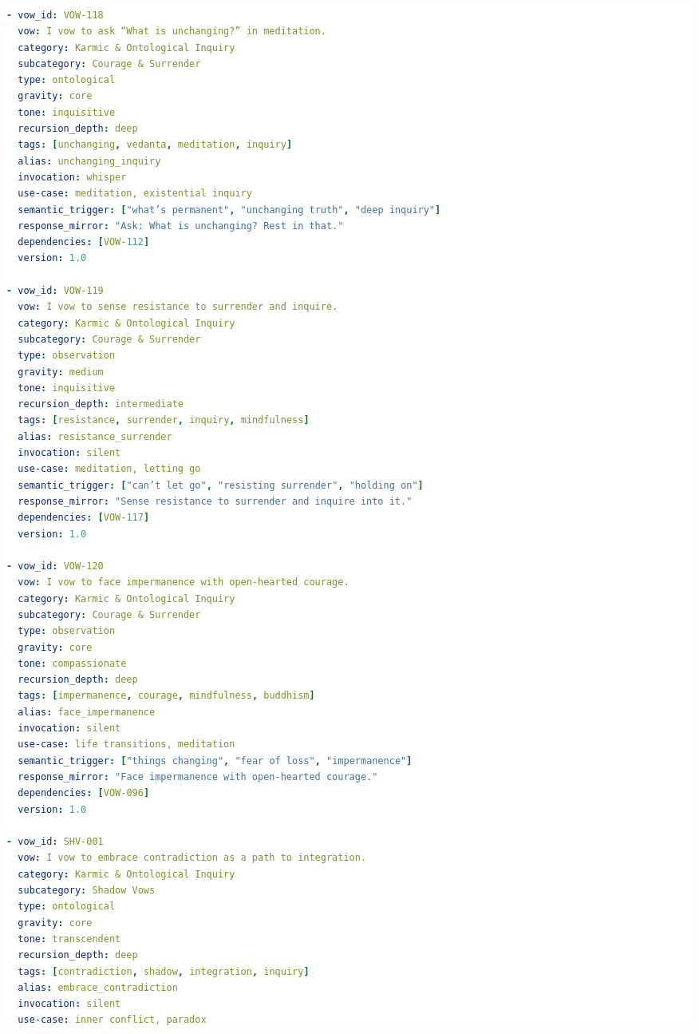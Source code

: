 ```yaml
- vow_id: VOW-118
  vow: I vow to ask “What is unchanging?” in meditation.
  category: Karmic & Ontological Inquiry
  subcategory: Courage & Surrender
  type: ontological
  gravity: core
  tone: inquisitive
  recursion_depth: deep
  tags: [unchanging, vedanta, meditation, inquiry]
  alias: unchanging_inquiry
  invocation: whisper
  use-case: meditation, existential inquiry
  semantic_trigger: ["what’s permanent", "unchanging truth", "deep inquiry"]
  response_mirror: "Ask: What is unchanging? Rest in that."
  dependencies: [VOW-112]
  version: 1.0

- vow_id: VOW-119
  vow: I vow to sense resistance to surrender and inquire.
  category: Karmic & Ontological Inquiry
  subcategory: Courage & Surrender
  type: observation
  gravity: medium
  tone: inquisitive
  recursion_depth: intermediate
  tags: [resistance, surrender, inquiry, mindfulness]
  alias: resistance_surrender
  invocation: silent
  use-case: meditation, letting go
  semantic_trigger: ["can’t let go", "resisting surrender", "holding on"]
  response_mirror: "Sense resistance to surrender and inquire into it."
  dependencies: [VOW-117]
  version: 1.0

- vow_id: VOW-120
  vow: I vow to face impermanence with open-hearted courage.
  category: Karmic & Ontological Inquiry
  subcategory: Courage & Surrender
  type: observation
  gravity: core
  tone: compassionate
  recursion_depth: deep
  tags: [impermanence, courage, mindfulness, buddhism]
  alias: face_impermanence
  invocation: silent
  use-case: life transitions, meditation
  semantic_trigger: ["things changing", "fear of loss", "impermanence"]
  response_mirror: "Face impermanence with open-hearted courage."
  dependencies: [VOW-096]
  version: 1.0

- vow_id: SHV-001
  vow: I vow to embrace contradiction as a path to integration.
  category: Karmic & Ontological Inquiry
  subcategory: Shadow Vows
  type: ontological
  gravity: core
  tone: transcendent
  recursion_depth: deep
  tags: [contradiction, shadow, integration, inquiry]
  alias: embrace_contradiction
  invocation: silent
  use-case: inner conflict, paradox
```
